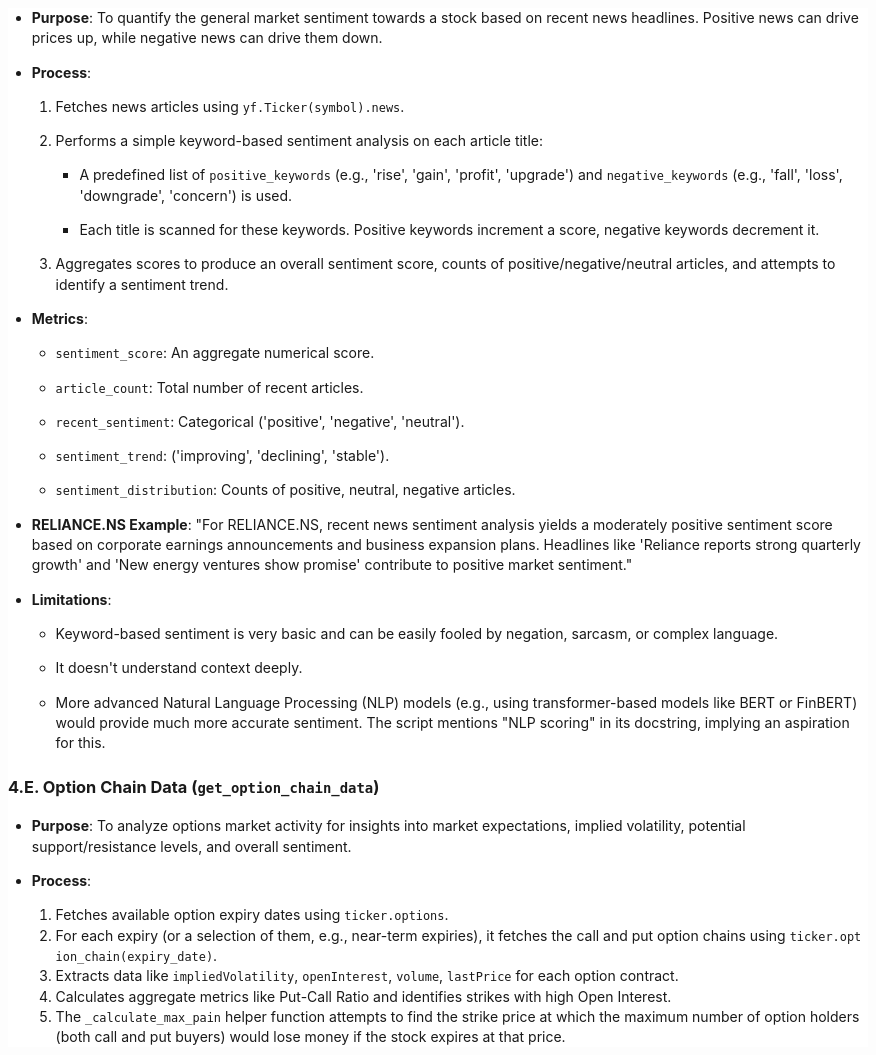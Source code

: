 - **Purpose**: To quantify the general market sentiment towards a stock based on recent news headlines. Positive news can drive prices up, while negative news can drive them down.

- **Process**:

  1. Fetches news articles using `yf.Ticker(symbol).news`.
  2. Performs a simple keyword-based sentiment analysis on each article title:

     - A predefined list of `positive_keywords` (e.g., 'rise', 'gain', 'profit', 'upgrade') and `negative_keywords` (e.g., 'fall', 'loss', 'downgrade', 'concern') is used.

     - Each title is scanned for these keywords. Positive keywords increment a score, negative keywords decrement it.

  3. Aggregates scores to produce an overall sentiment score, counts of positive/negative/neutral articles, and attempts to identify a sentiment trend.

- **Metrics**:

  - `sentiment_score`: An aggregate numerical score.

  - `article_count`: Total number of recent articles.

  - `recent_sentiment`: Categorical ('positive', 'negative', 'neutral').

  - `sentiment_trend`: ('improving', 'declining', 'stable').

  - `sentiment_distribution`: Counts of positive, neutral, negative articles.

- **RELIANCE.NS Example**: "For RELIANCE.NS, recent news sentiment analysis yields a moderately positive sentiment score based on corporate earnings announcements and business expansion plans. Headlines like 'Reliance reports strong quarterly growth' and 'New energy ventures show promise' contribute to positive market sentiment."

- **Limitations**:

  - Keyword-based sentiment is very basic and can be easily fooled by negation, sarcasm, or complex language.

  - It doesn't understand context deeply.

  - More advanced Natural Language Processing (NLP) models (e.g., using transformer-based models like BERT or FinBERT) would provide much more accurate sentiment. The script mentions "NLP scoring" in its docstring, implying an aspiration for this.

### 4.E. Option Chain Data (`get_option_chain_data`)

- **Purpose**: To analyze options market activity for insights into market expectations, implied volatility, potential support/resistance levels, and overall sentiment.

- **Process**:

  1. Fetches available option expiry dates using `ticker.options`.
  2. For each expiry (or a selection of them, e.g., near-term expiries), it fetches the call and put option chains using `ticker.option_chain(expiry_date)`.
  3. Extracts data like `impliedVolatility`, `openInterest`, `volume`, `lastPrice` for each option contract.
  4. Calculates aggregate metrics like Put-Call Ratio and identifies strikes with high Open Interest.
  5. The `_calculate_max_pain` helper function attempts to find the strike price at which the maximum number of option holders (both call and put buyers) would lose money if the stock expires at that price.
